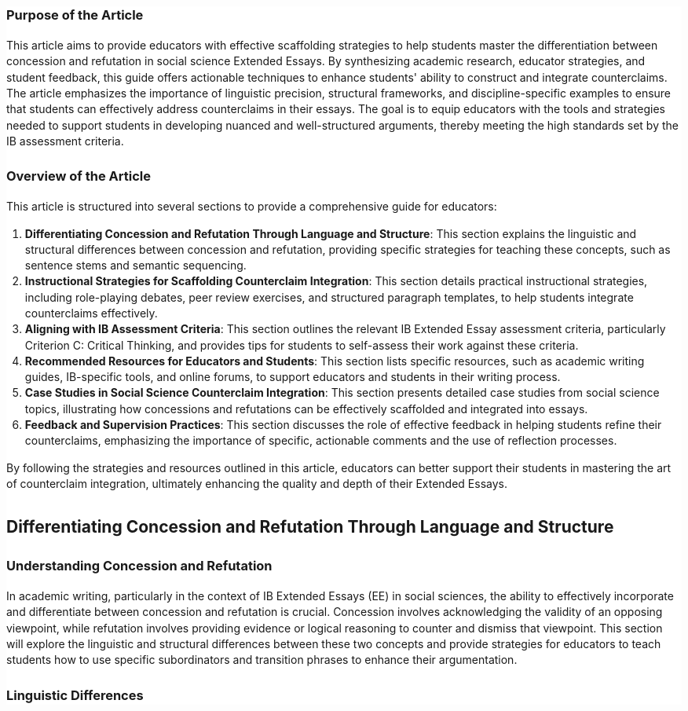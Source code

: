 ### Purpose of the Article

This article aims to provide educators with effective scaffolding strategies to help students master the differentiation between concession and refutation in social science Extended Essays. By synthesizing academic research, educator strategies, and student feedback, this guide offers actionable techniques to enhance students' ability to construct and integrate counterclaims. The article emphasizes the importance of linguistic precision, structural frameworks, and discipline-specific examples to ensure that students can effectively address counterclaims in their essays. The goal is to equip educators with the tools and strategies needed to support students in developing nuanced and well-structured arguments, thereby meeting the high standards set by the IB assessment criteria.

### Overview of the Article

This article is structured into several sections to provide a comprehensive guide for educators:

1. **Differentiating Concession and Refutation Through Language and Structure**: This section explains the linguistic and structural differences between concession and refutation, providing specific strategies for teaching these concepts, such as sentence stems and semantic sequencing.
2. **Instructional Strategies for Scaffolding Counterclaim Integration**: This section details practical instructional strategies, including role-playing debates, peer review exercises, and structured paragraph templates, to help students integrate counterclaims effectively.
3. **Aligning with IB Assessment Criteria**: This section outlines the relevant IB Extended Essay assessment criteria, particularly Criterion C: Critical Thinking, and provides tips for students to self-assess their work against these criteria.
4. **Recommended Resources for Educators and Students**: This section lists specific resources, such as academic writing guides, IB-specific tools, and online forums, to support educators and students in their writing process.
5. **Case Studies in Social Science Counterclaim Integration**: This section presents detailed case studies from social science topics, illustrating how concessions and refutations can be effectively scaffolded and integrated into essays.
6. **Feedback and Supervision Practices**: This section discusses the role of effective feedback in helping students refine their counterclaims, emphasizing the importance of specific, actionable comments and the use of reflection processes.

By following the strategies and resources outlined in this article, educators can better support their students in mastering the art of counterclaim integration, ultimately enhancing the quality and depth of their Extended Essays.

## Differentiating Concession and Refutation Through Language and Structure

### Understanding Concession and Refutation

In academic writing, particularly in the context of IB Extended Essays (EE) in social sciences, the ability to effectively incorporate and differentiate between concession and refutation is crucial. Concession involves acknowledging the validity of an opposing viewpoint, while refutation involves providing evidence or logical reasoning to counter and dismiss that viewpoint. This section will explore the linguistic and structural differences between these two concepts and provide strategies for educators to teach students how to use specific subordinators and transition phrases to enhance their argumentation.

### Linguistic Differences
